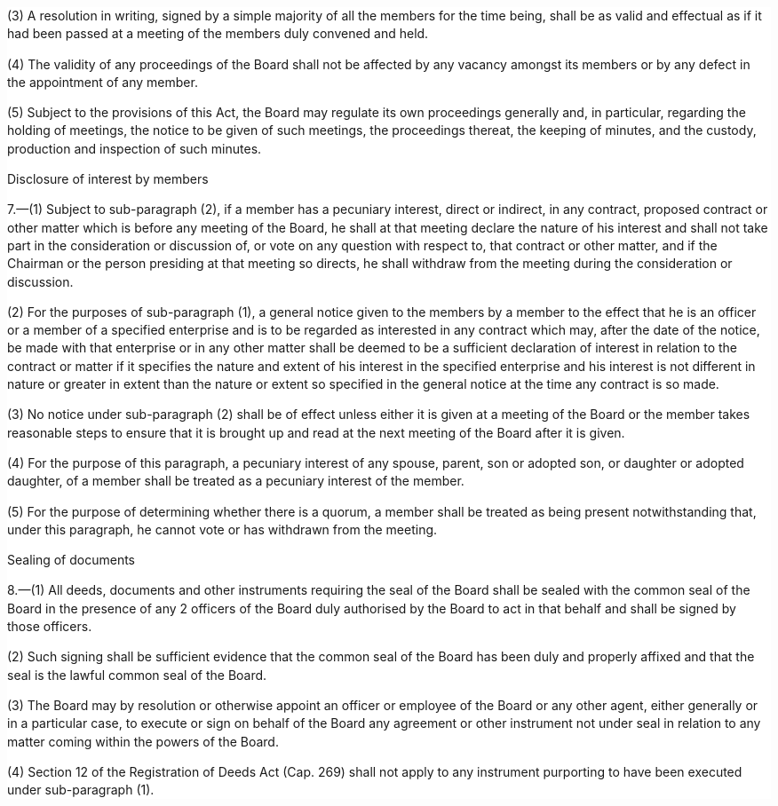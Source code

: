 (3) A resolution in writing, signed by a simple majority of all the members for the time being, shall be as valid and effectual as if it had been passed at a meeting of the members duly convened and held.

(4) The validity of any proceedings of the Board shall not be affected by any vacancy amongst its members or by any defect in the appointment of any member.

(5) Subject to the provisions of this Act, the Board may regulate its own proceedings generally and, in particular, regarding the holding of meetings, the notice to be given of such meetings, the proceedings thereat, the keeping of minutes, and the custody, production and inspection of such minutes.

Disclosure of interest by members

7.—(1) Subject to sub-paragraph (2), if a member has a pecuniary interest, direct or indirect, in any contract, proposed contract or other matter which is before any meeting of the Board, he shall at that meeting declare the nature of his interest and shall not take part in the consideration or discussion of, or vote on any question with respect to, that contract or other matter, and if the Chairman or the person presiding at that meeting so directs, he shall withdraw from the meeting during the consideration or discussion.

(2) For the purposes of sub-paragraph (1), a general notice given to the members by a member to the effect that he is an officer or a member of a specified enterprise and is to be regarded as interested in any contract which may, after the date of the notice, be made with that enterprise or in any other matter shall be deemed to be a sufficient declaration of interest in relation to the contract or matter if it specifies the nature and extent of his interest in the specified enterprise and his interest is not different in nature or greater in extent than the nature or extent so specified in the general notice at the time any contract is so made.

(3) No notice under sub-paragraph (2) shall be of effect unless either it is given at a meeting of the Board or the member takes reasonable steps to ensure that it is brought up and read at the next meeting of the Board after it is given.

(4) For the purpose of this paragraph, a pecuniary interest of any spouse, parent, son or adopted son, or daughter or adopted daughter, of a member shall be treated as a pecuniary interest of the member.

(5) For the purpose of determining whether there is a quorum, a member shall be treated as being present notwithstanding that, under this paragraph, he cannot vote or has withdrawn from the meeting.

Sealing of documents

8.—(1) All deeds, documents and other instruments requiring the seal of the Board shall be sealed with the common seal of the Board in the presence of any 2 officers of the Board duly authorised by the Board to act in that behalf and shall be signed by those officers.

(2) Such signing shall be sufficient evidence that the common seal of the Board has been duly and properly affixed and that the seal is the lawful common seal of the Board.

(3) The Board may by resolution or otherwise appoint an officer or employee of the Board or any other agent, either generally or in a particular case, to execute or sign on behalf of the Board any agreement or other instrument not under seal in relation to any matter coming within the powers of the Board.

(4) Section 12 of the Registration of Deeds Act (Cap. 269) shall not apply to any instrument purporting to have been executed under sub-paragraph (1).
